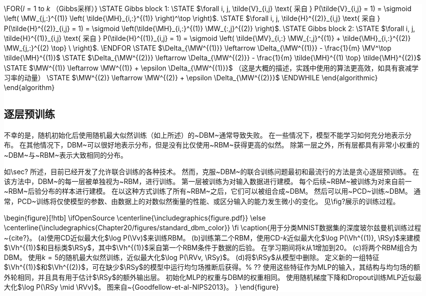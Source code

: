 \FOR{$l=1$ to $k$ （Gibbs采样）}
\STATE Gibbs block 1:
   \STATE $\forall i, j, \tilde{V}_{i,j} \text{ 采自 } P(\tilde{V}_{i,j} = 1) =
    \sigmoid \left( 
     \MW_{j,:}^{(1)} 
     \left( \tilde{\MH}_{i,:}^{(1)} \right)^\top
     \right)$.
   \STATE $\forall i, j, \tilde{H}^{(2)}_{i,j} \text{ 采自 } P(\tilde{H}^{(2)}_{i,j} = 1) = 
   \sigmoid \left(\tilde{\MH}_{i,:}^{(1)} \MW_{:,j}^{(2)} 
    \right)$.
\STATE Gibbs block 2:
   \STATE $\forall i, j, \tilde{H}^{(1)}_{i,j} \text{ 采自 } P(\tilde{H}^{(1)}_{i,j} = 1) = \sigmoid \left( \tilde{\MV}_{i,:}
     \MW_{:,j}^{(1)} + \tilde{\MH}_{i,:}^{(2)} \MW_{j,:}^{(2) \top} \
   \right)$.
\ENDFOR
\STATE $\Delta_{\MW^{(1)}} \leftarrow \Delta_{\MW^{(1)}} - \frac{1}{m} \MV^\top \tilde{\MH}^{(1)}$
\STATE $\Delta_{\MW^{(2)}} \leftarrow \Delta_{\MW^{(2)}} - \frac{1}{m} \tilde{\MH}^{(1) \top} \tilde{\MH}^{(2)}$
\STATE $\MW^{(1)} \leftarrow \MW^{(1)} + \epsilon \Delta_{\MW^{(1)}}$
（这是大概的描述，实践中使用的算法更高效，如具有衰减学习率的动量）
\STATE $\MW^{(2)} \leftarrow \MW^{(2)} + \epsilon \Delta_{\MW^{(2)}}$
\ENDWHILE
\end{algorithmic}
\end{algorithm}



## 逐层预训练


不幸的是，随机初始化后使用随机最大似然训练（如上所述）的~DBM~通常导致失败。
在一些情况下，模型不能学习如何充分地表示分布。
在其他情况下，DBM~可以很好地表示分布，但是没有比仅使用~RBM~获得更高的似然。
除第一层之外，所有层都具有非常小权重的~DBM~与~RBM~表示大致相同的分布。

如\sec? 所述，目前已经开发了允许联合训练的各种技术。
然而，克服~DBM~的联合训练问题最初和最流行的方法是贪心逐层预训练。
在该方法中，DBM~的每一层被单独视为~RBM，进行训练。
第一层被训练为对输入数据进行建模。
每个后续~RBM~被训练为对来自前一~RBM~后验分布的样本进行建模。
在以这种方式训练了所有~RBM~之后，它们可以被组合成~DBM。
然后可以用~PCD~训练~DBM。
通常，PCD~训练将仅使模型的参数、由数据上的对数似然衡量的性能、或区分输入的能力发生微小的变化。
见\fig?展示的训练过程。

\begin{figure}[!htb]
\ifOpenSource
\centerline{\includegraphics{figure.pdf}}
\else
\centerline{\includegraphics{Chapter20/figures/standard_dbm_color}}
\fi
\caption{用于分类MNIST数据集的深度玻尔兹曼机训练过程~{cite?}。
(a)使用CD近似最大化$\log P(\Vv)$来训练RBM。
(b)训练第二个RBM，使用CD-$k$近似最大化$\log P(\Vh^{(1)}, \RSy)$来建模$\Vh^{(1)}$和目标类$\RSy$，其中$\Vh^{(1)}$采自第一个RBM条件于数据的后验。 在学习期间将$k$从$1$增加到$20$。
(c)将两个RBM组合为DBM。
使用$k = 5$的随机最大似然训练，近似最大化$\log P(\RVv, \RSy)$。
(d)将$\RSy$从模型中删除。
定义新的一组特征$\Vh^{(1)}$和$\Vh^{(2)}$，可在缺少$\RSy$的模型中运行均匀场推断后获得。% ??
使用这些特征作为MLP的输入，其结构与均匀场的额外轮相同，并且具有用于估计$\RSy$的额外输出层。
初始化MLP的权重与DBM的权重相同。
使用随机梯度下降和Dropout训练MLP近似最大化$\log P(\RSy \mid \RVv)$。
图来自~{Goodfellow-et-al-NIPS2013}。
}
\end{figure}